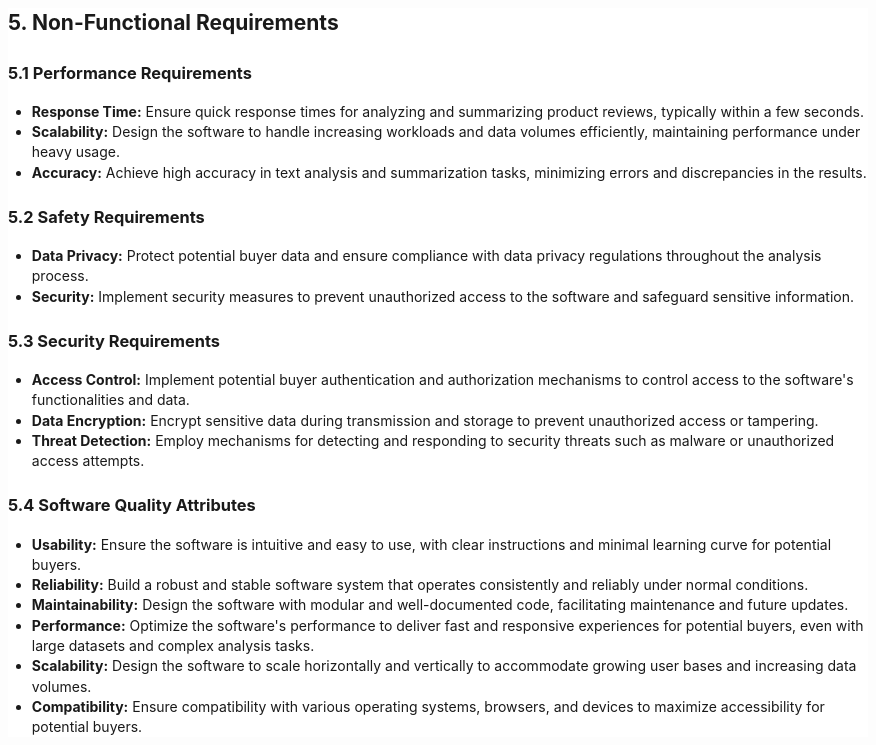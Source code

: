 ## 5. Non-Functional Requirements

### 5.1 Performance Requirements
- **Response Time:** Ensure quick response times for analyzing and summarizing product reviews, typically within a few seconds.
- **Scalability:** Design the software to handle increasing workloads and data volumes efficiently, maintaining performance under heavy usage.
- **Accuracy:** Achieve high accuracy in text analysis and summarization tasks, minimizing errors and discrepancies in the results.

### 5.2 Safety Requirements
- **Data Privacy:** Protect potential buyer data and ensure compliance with data privacy regulations throughout the analysis process.
- **Security:** Implement security measures to prevent unauthorized access to the software and safeguard sensitive information.

### 5.3 Security Requirements
- **Access Control:** Implement potential buyer authentication and authorization mechanisms to control access to the software's functionalities and data.
- **Data Encryption:** Encrypt sensitive data during transmission and storage to prevent unauthorized access or tampering.
- **Threat Detection:** Employ mechanisms for detecting and responding to security threats such as malware or unauthorized access attempts.

### 5.4 Software Quality Attributes
- **Usability:** Ensure the software is intuitive and easy to use, with clear instructions and minimal learning curve for potential buyers.
- **Reliability:** Build a robust and stable software system that operates consistently and reliably under normal conditions.
- **Maintainability:** Design the software with modular and well-documented code, facilitating maintenance and future updates.
- **Performance:** Optimize the software's performance to deliver fast and responsive experiences for potential buyers, even with large datasets and complex analysis tasks.
- **Scalability:** Design the software to scale horizontally and vertically to accommodate growing user bases and increasing data volumes.
- **Compatibility:** Ensure compatibility with various operating systems, browsers, and devices to maximize accessibility for potential buyers.
